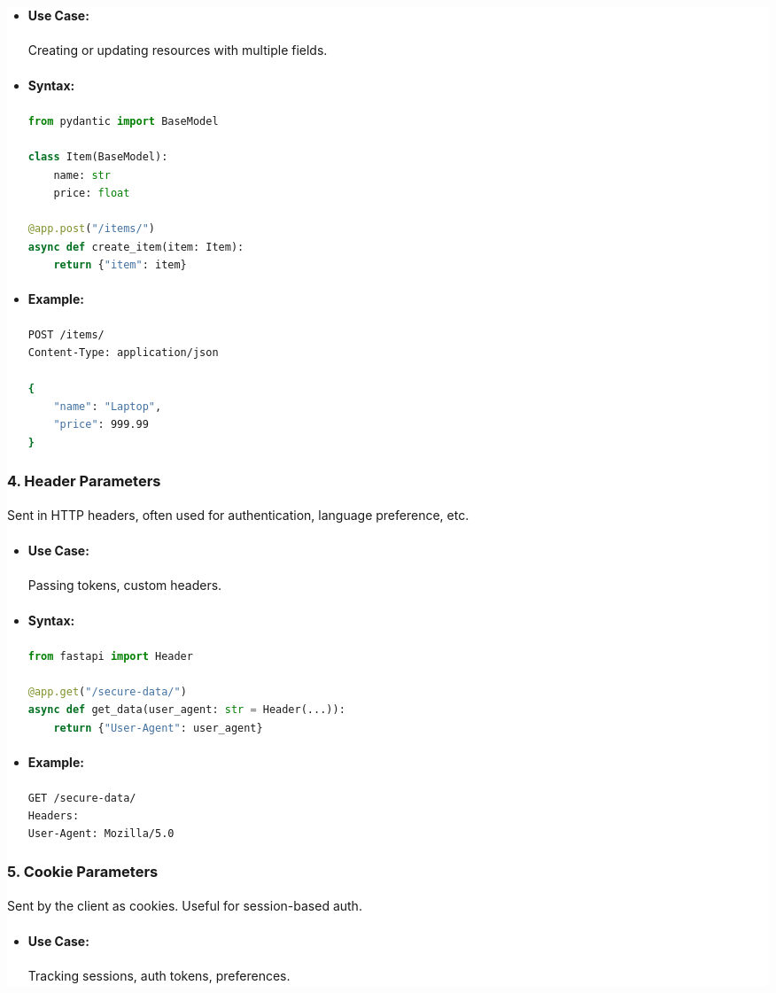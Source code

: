 - #### Use Case:
    Creating or updating resources with multiple fields.

- #### Syntax:
    ```python
    from pydantic import BaseModel

    class Item(BaseModel):
        name: str
        price: float

    @app.post("/items/")
    async def create_item(item: Item):
        return {"item": item}
    ```

- #### Example:
    ```bash
    POST /items/
    Content-Type: application/json

    {
        "name": "Laptop",
        "price": 999.99
    }
    ```

### 4. Header Parameters
Sent in HTTP headers, often used for authentication, language preference, etc.

- #### Use Case:
    Passing tokens, custom headers.

- #### Syntax:
    ```python
    from fastapi import Header

    @app.get("/secure-data/")
    async def get_data(user_agent: str = Header(...)):
        return {"User-Agent": user_agent}
    ```

- #### Example:
    ```bash
    GET /secure-data/
    Headers:
    User-Agent: Mozilla/5.0
    ```

### 5. Cookie Parameters
Sent by the client as cookies. Useful for session-based auth.

- #### Use Case:
    Tracking sessions, auth tokens, preferences.
